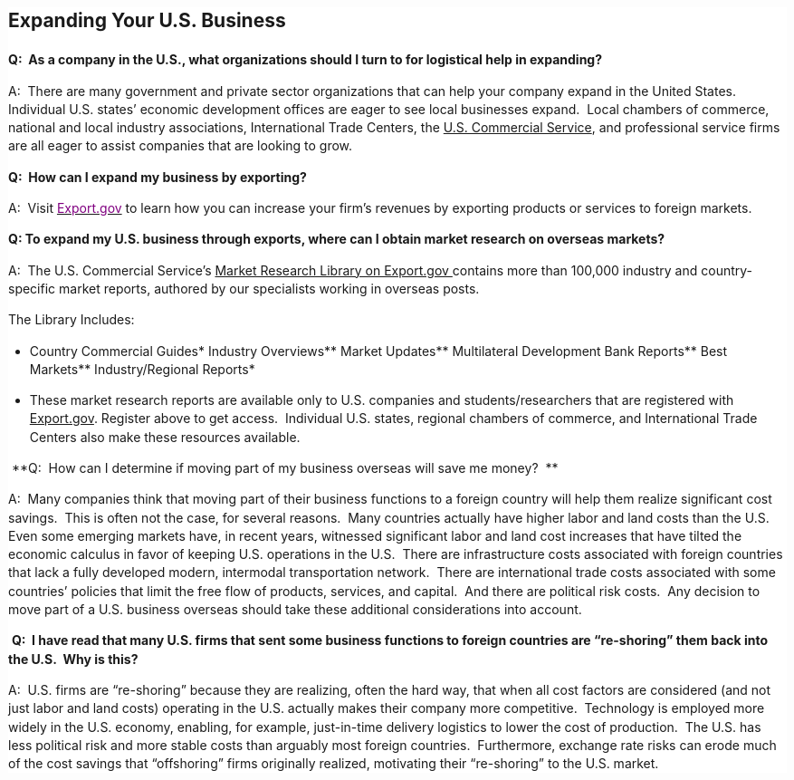 <a name="FAQExpandUSBus"></a>

## Expanding Your U.S. Business

**Q:&nbsp; As a company in the U.S., what organizations should I turn to for logistical help in expanding?**

A:&nbsp; There are many government and private sector organizations that can help your company expand in the United States.&nbsp; Individual U.S. states’ economic development offices are eager to see local businesses expand.&nbsp; Local chambers of commerce, national and local industry associations, International Trade Centers, the [U.S. Commercial Service](http://trade.gov/cs/), and professional service firms are all eager to assist companies that are looking to grow.

**Q:&nbsp; How can I expand my business by exporting?**

A:&nbsp; Visit [<span style="color: #800080;">Export.gov</span>](http://www.export.gov/) to learn how you can increase your firm’s revenues by exporting products or services to foreign markets.&nbsp; 

**Q: To expand my U.S. business through exports, where can I obtain market research on overseas markets?**

A:&nbsp; The U.S. Commercial Service’s [Market Research Library on Export.gov ](http://www.export.gov/mrktresearch/index.asp)contains more than 100,000 industry and country-specific market reports, authored by our specialists working in overseas posts. 

The Library Includes: 

*   Country Commercial Guides*   Industry Overviews**   Market Updates**   Multilateral Development Bank Reports**   Best Markets**   Industry/Regional Reports*

* These market research reports are available only to U.S. companies and students/researchers that are registered with [Export.gov](http://www.export.gov/). Register above to get access.&nbsp;&nbsp;Individual U.S. states, regional chambers of commerce, and International Trade Centers also make these resources available.&nbsp; 

&nbsp;**Q:&nbsp; How can I determine if moving part of my business overseas will save me money?&nbsp; **

A:&nbsp; Many companies think that moving part of their business functions to a foreign country will help them realize significant cost savings.&nbsp; This is often not the case, for several reasons.&nbsp; Many countries actually have higher labor and land costs than the U.S.&nbsp; Even some emerging markets have, in recent years, witnessed significant labor and land cost increases that have tilted the economic calculus in favor of keeping U.S. operations in the U.S.&nbsp; There are infrastructure costs associated with foreign countries that lack a fully developed modern, intermodal transportation network.&nbsp; There are international trade costs associated with some countries’ policies that limit the free flow of products, services, and capital.&nbsp; And there are political risk costs.&nbsp; Any decision to move part of a U.S. business overseas should take these additional considerations into account.&nbsp; 

&nbsp;**Q:&nbsp; I have read that many U.S. firms that sent some business functions to foreign countries are “re-shoring” them back into the U.S.&nbsp; Why is this?**

A:&nbsp; U.S. firms are “re-shoring” because they are realizing, often the hard way, that when all cost factors are considered (and not just labor and land costs) operating in the U.S. actually makes their company more competitive.&nbsp; Technology is employed more widely in the U.S. economy, enabling, for example, just-in-time delivery logistics to lower the cost of production.&nbsp; The U.S. has less political risk and more stable costs than arguably most foreign countries.&nbsp; Furthermore, exchange rate risks can erode much of the cost savings that “offshoring” firms originally realized, motivating their “re-shoring” to the U.S. market.
